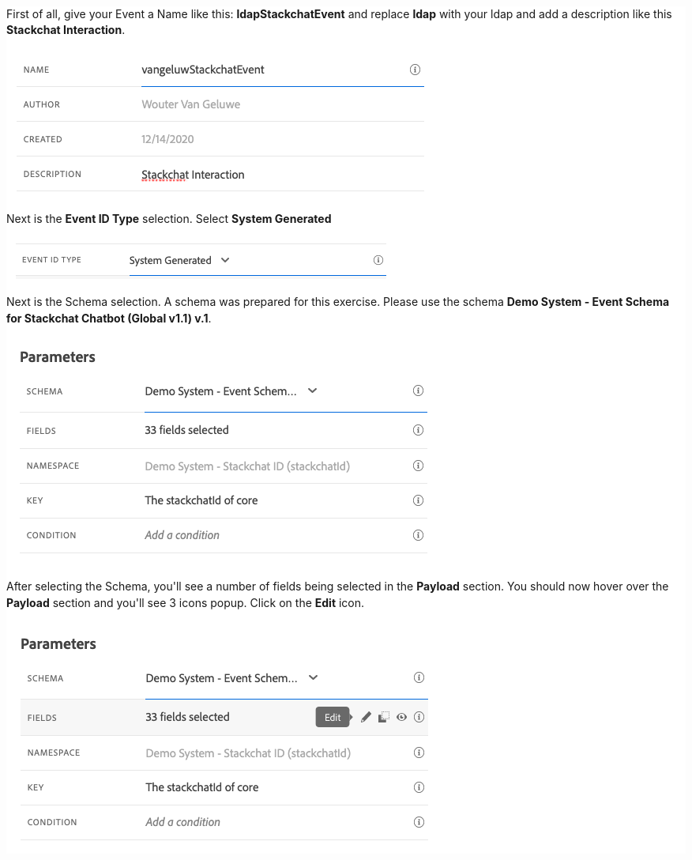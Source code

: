 First of all, give your Event a Name like this: **ldapStackchatEvent** and replace **ldap** with your ldap and add a description like this **Stackchat Interaction**.

![ACOP](./images/eventname.png)

Next is the **Event ID Type** selection. Select **System Generated**

![ACOP](./images/eventidtype.png)

Next is the Schema selection. A schema was prepared for this exercise. Please use the schema **Demo System - Event Schema for Stackchat Chatbot (Global v1.1) v.1**.

![ACOP](./images/eventschema.png)

After selecting the Schema, you'll see a number of fields being selected in the **Payload** section. You should now hover over the **Payload** section and you'll see 3 icons popup. Click on the **Edit** icon.

![ACOP](./images/eventpayload.png)
